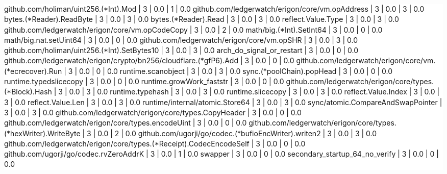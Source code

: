 github.com/holiman/uint256.(*Int).Mod                                               |      3 |   0.0 |    1 |   0.0
github.com/ledgerwatch/erigon/core/vm.opAddress                                     |      3 |   0.0 |    3 |   0.0
bytes.(*Reader).ReadByte                                                            |      3 |   0.0 |    3 |   0.0
bytes.(*Reader).Read                                                                |      3 |   0.0 |    3 |   0.0
reflect.Value.Type                                                                  |      3 |   0.0 |    3 |   0.0
github.com/ledgerwatch/erigon/core/vm.opCodeCopy                                    |      3 |   0.0 |    2 |   0.0
math/big.(*Int).SetInt64                                                            |      3 |   0.0 |    0 |   0.0
math/big.nat.setUint64                                                              |      3 |   0.0 |    0 |   0.0
github.com/ledgerwatch/erigon/core/vm.opSHR                                         |      3 |   0.0 |    3 |   0.0
github.com/holiman/uint256.(*Int).SetBytes10                                        |      3 |   0.0 |    3 |   0.0
arch_do_signal_or_restart                                                           |      3 |   0.0 |    0 |   0.0
github.com/ledgerwatch/erigon/crypto/bn256/cloudflare.(*gfP6).Add                   |      3 |   0.0 |    0 |   0.0
github.com/ledgerwatch/erigon/core/vm.(*ecrecover).Run                              |      3 |   0.0 |    0 |   0.0
runtime.scanobject                                                                  |      3 |   0.0 |    3 |   0.0
sync.(*poolChain).popHead                                                           |      3 |   0.0 |    0 |   0.0
runtime.typedslicecopy                                                              |      3 |   0.0 |    0 |   0.0
runtime.growWork_faststr                                                            |      3 |   0.0 |    0 |   0.0
github.com/ledgerwatch/erigon/core/types.(*Block).Hash                              |      3 |   0.0 |    3 |   0.0
runtime.typehash                                                                    |      3 |   0.0 |    3 |   0.0
runtime.slicecopy                                                                   |      3 |   0.0 |    3 |   0.0
reflect.Value.Index                                                                 |      3 |   0.0 |    3 |   0.0
reflect.Value.Len                                                                   |      3 |   0.0 |    3 |   0.0
runtime/internal/atomic.Store64                                                     |      3 |   0.0 |    3 |   0.0
sync/atomic.CompareAndSwapPointer                                                   |      3 |   0.0 |    3 |   0.0
github.com/ledgerwatch/erigon/core/types.CopyHeader                                 |      3 |   0.0 |    0 |   0.0
github.com/ledgerwatch/erigon/core/types.encodeUint                                 |      3 |   0.0 |    0 |   0.0
github.com/ledgerwatch/erigon/core/types.(*hexWriter).WriteByte                     |      3 |   0.0 |    2 |   0.0
github.com/ugorji/go/codec.(*bufioEncWriter).writen2                                |      3 |   0.0 |    3 |   0.0
github.com/ledgerwatch/erigon/core/types.(*Receipt).CodecEncodeSelf                 |      3 |   0.0 |    0 |   0.0
github.com/ugorji/go/codec.rvZeroAddrK                                              |      3 |   0.0 |    1 |   0.0
swapper                                                                             |      3 |   0.0 |    0 |   0.0
secondary_startup_64_no_verify                                                      |      3 |   0.0 |    0 |   0.0